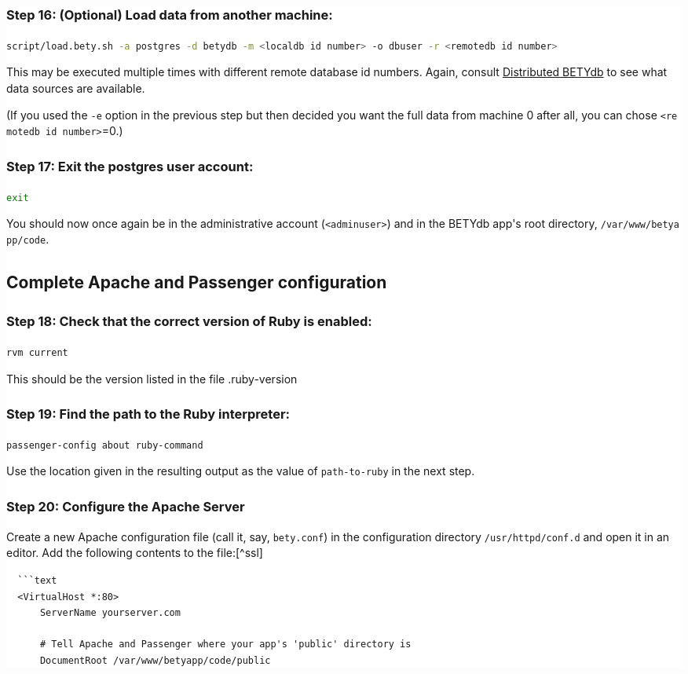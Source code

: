 ### Step 16: \(Optional\) Load data from another machine:

```bash
script/load.bety.sh -a postgres -d betydb -m <localdb id number> -o dbuser -r <remotedb id number>
```

This may be executed multiple times with different remote database id numbers. Again, consult [Distributed BETYdb](../betydb-system-administration/distributed_betydb.md#primary-key-allocations) to see what data sources are available.

\(If you used the `-e` option in the previous step but then decided you want the full data from machine 0 after all, you can chose `<remotedb id number>`=0.\)

### Step 17: Exit the postgres user account:

```bash
exit
```

You should now once again be in the administrative account \(`<adminuser>`\) and in the BETYdb app's root directory, `/var/www/betyapp/code`.

## Complete Apache and Passenger configuration

### Step 18: Check that the correct version of Ruby is enabled:

```bash
rvm current
```

This should be the version listed in the file .ruby-version

### Step 19: Find the path to the Ruby interpreter:

```bash
passenger-config about ruby-command
```

Use the location given in the resulting output as the value of `path-to-ruby` in the next step.

### Step 20: Configure the Apache Server

Create a new Apache configuration file (call it, say, `bety.conf`) in the
configuration directory `/usr/httpd/conf.d` and open it in an editor.  Add the
following contents to the file:[^ssl]

      ```text
      <VirtualHost *:80>
          ServerName yourserver.com

          # Tell Apache and Passenger where your app's 'public' directory is
          DocumentRoot /var/www/betyapp/code/public

